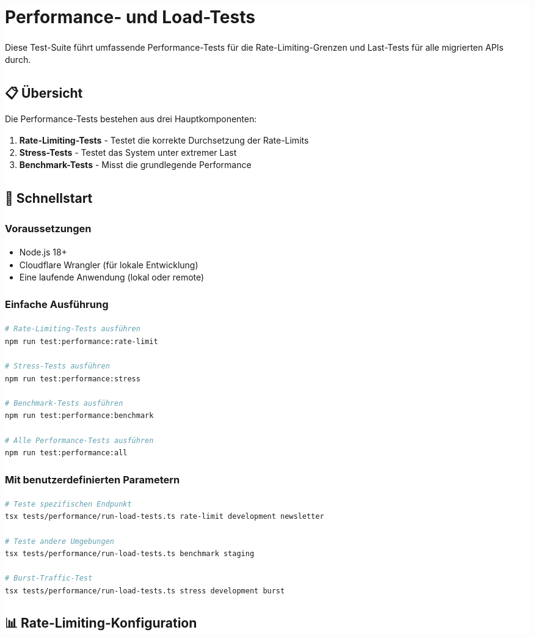 # Performance- und Load-Tests

Diese Test-Suite führt umfassende Performance-Tests für die Rate-Limiting-Grenzen und Last-Tests für alle migrierten APIs durch.

## 📋 Übersicht

Die Performance-Tests bestehen aus drei Hauptkomponenten:

1. **Rate-Limiting-Tests** - Testet die korrekte Durchsetzung der Rate-Limits
2. **Stress-Tests** - Testet das System unter extremer Last
3. **Benchmark-Tests** - Misst die grundlegende Performance

## 🚀 Schnellstart

### Voraussetzungen

- Node.js 18+
- Cloudflare Wrangler (für lokale Entwicklung)
- Eine laufende Anwendung (lokal oder remote)

### Einfache Ausführung

```bash
# Rate-Limiting-Tests ausführen
npm run test:performance:rate-limit

# Stress-Tests ausführen
npm run test:performance:stress

# Benchmark-Tests ausführen
npm run test:performance:benchmark

# Alle Performance-Tests ausführen
npm run test:performance:all
```

### Mit benutzerdefinierten Parametern

```bash
# Teste spezifischen Endpunkt
tsx tests/performance/run-load-tests.ts rate-limit development newsletter

# Teste andere Umgebungen
tsx tests/performance/run-load-tests.ts benchmark staging

# Burst-Traffic-Test
tsx tests/performance/run-load-tests.ts stress development burst
```

## 📊 Rate-Limiting-Konfiguration
